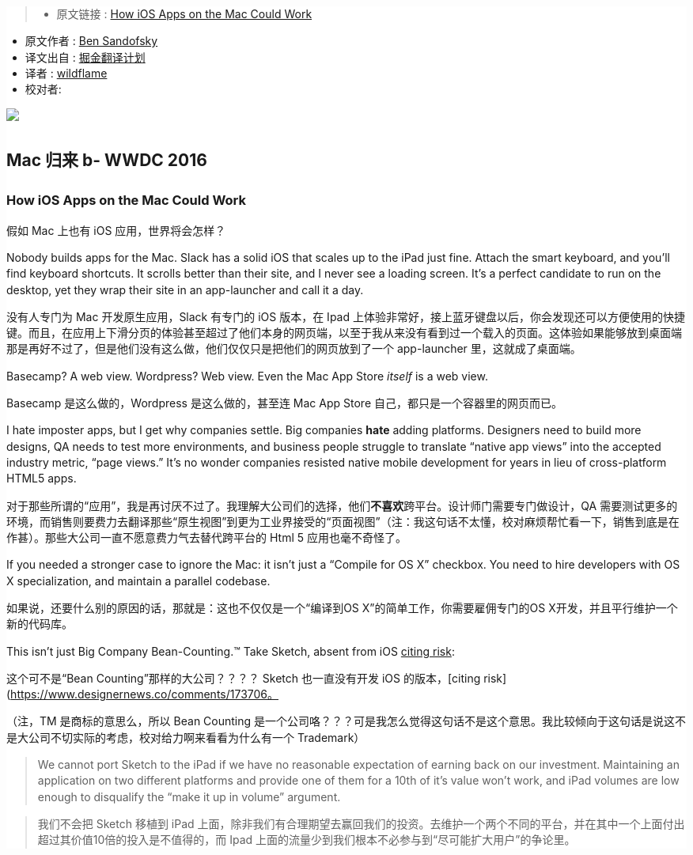 >* 原文链接 : [How iOS Apps on the Mac Could Work](https://medium.com/@sandofsky/how-ios-apps-on-the-mac-could-work-13aa32a2647b)
* 原文作者 : [Ben Sandofsky](https://medium.com/@sandofsky)
* 译文出自 : [掘金翻译计划](https://github.com/xitu/gold-miner)
* 译者 : [wildflame](https://github.com/wildflame)
* 校对者:

![](https://cdn-images-1.medium.com/max/800/1*o5AUFxXTmRcAr17x1p6m6A.jpeg)

## Mac 归来 b-  WWDC 2016

### How iOS Apps on the Mac Could Work

假如 Mac 上也有 iOS 应用，世界将会怎样？

Nobody builds apps for the Mac. Slack has a solid iOS that scales up to the iPad just fine. Attach the smart keyboard, and you’ll find keyboard shortcuts. It scrolls better than their site, and I never see a loading screen. It’s a perfect candidate to run on the desktop, yet they wrap their site in an app-launcher and call it a day.

没有人专门为 Mac 开发原生应用，Slack 有专门的 iOS 版本，在 Ipad 上体验非常好，接上蓝牙键盘以后，你会发现还可以方便使用的快捷键。而且，在应用上下滑分页的体验甚至超过了他们本身的网页端，以至于我从来没有看到过一个载入的页面。这体验如果能够放到桌面端那是再好不过了，但是他们没有这么做，他们仅仅只是把他们的网页放到了一个 app-launcher 里，这就成了桌面端。

Basecamp? A web view. Wordpress? Web view. Even the Mac App Store _itself_ is a web view.

Basecamp 是这么做的，Wordpress 是这么做的，甚至连 Mac App Store 自己，都只是一个容器里的网页而已。

I hate imposter apps, but I get why companies settle. Big companies **hate** adding platforms. Designers need to build more designs, QA needs to test more environments, and business people struggle to translate “native app views” into the accepted industry metric, “page views.” It’s no wonder companies resisted native mobile development for years in lieu of cross-platform HTML5 apps.

对于那些所谓的“应用”，我是再讨厌不过了。我理解大公司们的选择，他们**不喜欢**跨平台。设计师门需要专门做设计，QA 需要测试更多的环境，而销售则要费力去翻译那些“原生视图”到更为工业界接受的“页面视图”（注：我这句话不太懂，校对麻烦帮忙看一下，销售到底是在作甚）。那些大公司一直不愿意费力气去替代跨平台的 Html 5 应用也毫不奇怪了。

If you needed a stronger case to ignore the Mac: it isn’t just a “Compile for OS X” checkbox. You need to hire developers with OS X specialization, and maintain a parallel codebase.

如果说，还要什么别的原因的话，那就是：这也不仅仅是一个“编译到OS X”的简单工作，你需要雇佣专门的OS X开发，并且平行维护一个新的代码库。

This isn’t just Big Company Bean-Counting.™ Take Sketch, absent from iOS [citing risk](https://www.designernews.co/comments/173706):

这个可不是“Bean Counting”那样的大公司？？？？  Sketch 也一直没有开发 iOS 的版本，[citing risk](https://www.designernews.co/comments/173706。

（注，TM 是商标的意思么，所以 Bean Counting 是一个公司咯？？？可是我怎么觉得这句话不是这个意思。我比较倾向于这句话是说这不是大公司不切实际的考虑，校对给力啊来看看为什么有一个 Trademark）

> We cannot port Sketch to the iPad if we have no reasonable expectation of earning back on our investment. Maintaining an application on two different platforms and provide one of them for a 10th of it’s value won’t work, and iPad volumes are low enough to disqualify the “make it up in volume” argument.

> 我们不会把 Sketch 移植到 iPad 上面，除非我们有合理期望去赢回我们的投资。去维护一个两个不同的平台，并在其中一个上面付出超过其价值10倍的投入是不值得的，而 Ipad 上面的流量少到我们根本不必参与到“尽可能扩大用户”的争论里。
